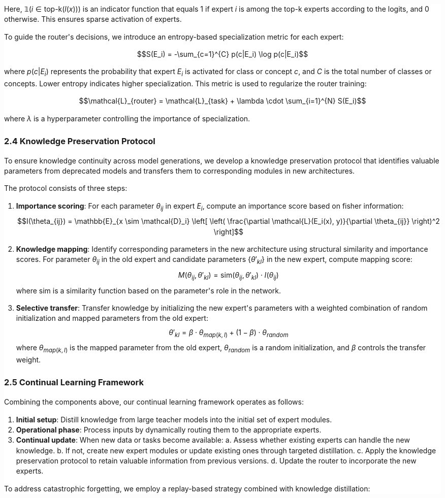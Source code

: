 Here, $\mathbb{1}(i \in \text{top-k}(l(x)))$ is an indicator function that equals 1 if expert $i$ is among the top-k experts according to the logits, and 0 otherwise. This ensures sparse activation of experts.

To guide the router's decisions, we introduce an entropy-based specialization metric for each expert:

$$S(E_i) = -\sum_{c=1}^{C} p(c|E_i) \log p(c|E_i)$$

where $p(c|E_i)$ represents the probability that expert $E_i$ is activated for class or concept $c$, and $C$ is the total number of classes or concepts. Lower entropy indicates higher specialization. This metric is used to regularize the router training:

$$\mathcal{L}_{router} = \mathcal{L}_{task} + \lambda \cdot \sum_{i=1}^{N} S(E_i)$$

where $\lambda$ is a hyperparameter controlling the importance of specialization.

### 2.4 Knowledge Preservation Protocol

To ensure knowledge continuity across model generations, we develop a knowledge preservation protocol that identifies valuable parameters from deprecated models and transfers them to corresponding modules in new architectures.

The protocol consists of three steps:

1. **Importance scoring**: For each parameter $\theta_{ij}$ in expert $E_i$, compute an importance score based on fisher information:
   $$I(\theta_{ij}) = \mathbb{E}_{x \sim \mathcal{D}_i} \left[ \left( \frac{\partial \mathcal{L}(E_i(x), y)}{\partial \theta_{ij}} \right)^2 \right]$$

2. **Knowledge mapping**: Identify corresponding parameters in the new architecture using structural similarity and importance scores. For parameter $\theta_{ij}$ in the old expert and candidate parameters $\{\theta'_{kl}\}$ in the new expert, compute mapping score:
   $$M(\theta_{ij}, \theta'_{kl}) = \text{sim}(\theta_{ij}, \theta'_{kl}) \cdot I(\theta_{ij})$$
   where $\text{sim}$ is a similarity function based on the parameter's role in the network.

3. **Selective transfer**: Transfer knowledge by initializing the new expert's parameters with a weighted combination of random initialization and mapped parameters from the old expert:
   $$\theta'_{kl} = \beta \cdot \theta_{map(k,l)} + (1-\beta) \cdot \theta_{random}$$
   where $\theta_{map(k,l)}$ is the mapped parameter from the old expert, $\theta_{random}$ is a random initialization, and $\beta$ controls the transfer weight.

### 2.5 Continual Learning Framework

Combining the components above, our continual learning framework operates as follows:

1. **Initial setup**: Distill knowledge from large teacher models into the initial set of expert modules.
2. **Operational phase**: Process inputs by dynamically routing them to the appropriate experts.
3. **Continual update**: When new data or tasks become available:
   a. Assess whether existing experts can handle the new knowledge.
   b. If not, create new expert modules or update existing ones through targeted distillation.
   c. Apply the knowledge preservation protocol to retain valuable information from previous versions.
   d. Update the router to incorporate the new experts.

To address catastrophic forgetting, we employ a replay-based strategy combined with knowledge distillation:
